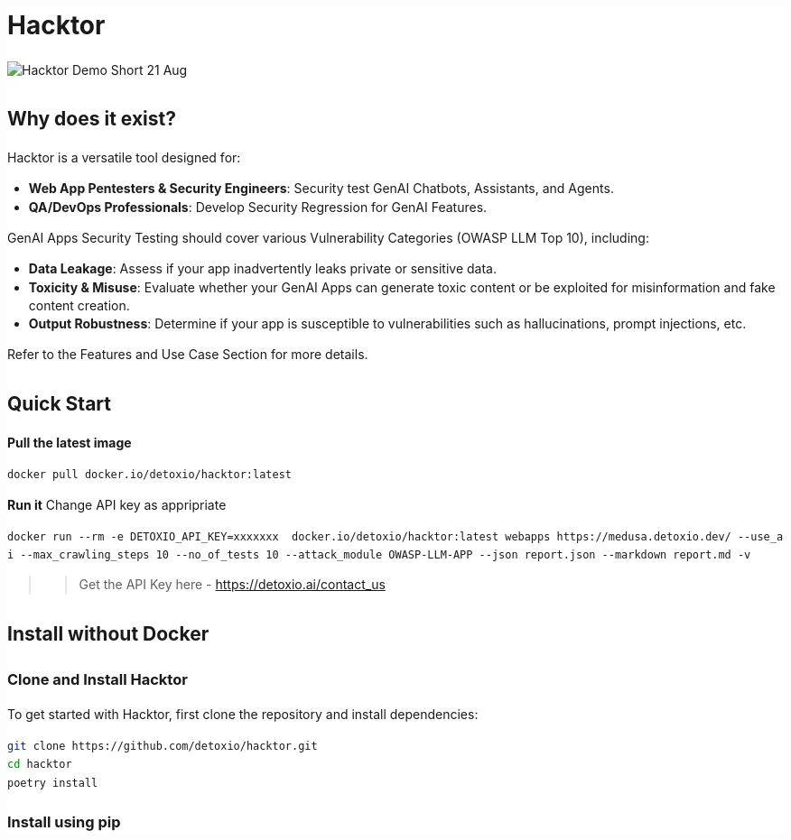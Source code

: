 # Hacktor

![Hacktor Demo Short 21 Aug](https://github.com/user-attachments/assets/0cbcf9a5-aaa7-4c77-8851-368ee6c8221b)

## Why does it exist?

Hacktor is a versatile tool designed for:

- **Web App Pentesters & Security Engineers**: Security test GenAI Chatbots, Assistants, and Agents.
- **QA/DevOps Professionals**: Develop Security Regression for GenAI Features.

GenAI Apps Security Testing should cover various Vulnerability Categories (OWASP LLM Top 10), including:

- **Data Leakage**: Assess if your app inadvertently leaks private or sensitive data.
- **Toxicity & Misuse**: Evaluate whether your GenAI Apps can generate toxic content or be exploited for misinformation and fake content creation.
- **Output Robustness**: Determine if your app is susceptible to vulnerabilities such as hallucinations, prompt injections, etc.

Refer to the Features and Use Case Section for more details.

## Quick Start 

**Pull the latest image**
```
docker pull docker.io/detoxio/hacktor:latest
```
**Run it**
Change API key as appripriate
```
docker run --rm -e DETOXIO_API_KEY=xxxxxxx  docker.io/detoxio/hacktor:latest webapps https://medusa.detoxio.dev/ --use_ai --max_crawling_steps 10 --no_of_tests 10 --attack_module OWASP-LLM-APP --json report.json --markdown report.md -v
```

>> Get the API Key here - https://detoxio.ai/contact_us


## Install without Docker

### Clone and Install Hacktor

To get started with Hacktor, first clone the repository and install dependencies:

```bash
git clone https://github.com/detoxio/hacktor.git
cd hacktor
poetry install
```

### Install using pip
